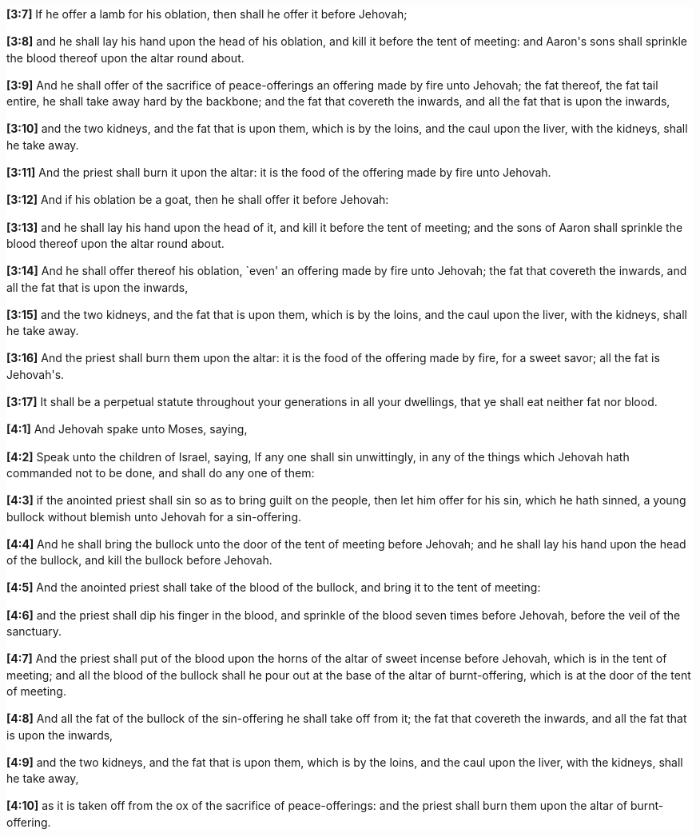 **[3:7]** If he offer a lamb for his oblation, then shall he offer it before Jehovah;

**[3:8]** and he shall lay his hand upon the head of his oblation, and kill it before the tent of meeting: and Aaron's sons shall sprinkle the blood thereof upon the altar round about.

**[3:9]** And he shall offer of the sacrifice of peace-offerings an offering made by fire unto Jehovah; the fat thereof, the fat tail entire, he shall take away hard by the backbone; and the fat that covereth the inwards, and all the fat that is upon the inwards,

**[3:10]** and the two kidneys, and the fat that is upon them, which is by the loins, and the caul upon the liver, with the kidneys, shall he take away.

**[3:11]** And the priest shall burn it upon the altar: it is the food of the offering made by fire unto Jehovah.

**[3:12]** And if his oblation be a goat, then he shall offer it before Jehovah:

**[3:13]** and he shall lay his hand upon the head of it, and kill it before the tent of meeting; and the sons of Aaron shall sprinkle the blood thereof upon the altar round about.

**[3:14]** And he shall offer thereof his oblation, `even' an offering made by fire unto Jehovah; the fat that covereth the inwards, and all the fat that is upon the inwards,

**[3:15]** and the two kidneys, and the fat that is upon them, which is by the loins, and the caul upon the liver, with the kidneys, shall he take away.

**[3:16]** And the priest shall burn them upon the altar: it is the food of the offering made by fire, for a sweet savor; all the fat is Jehovah's.

**[3:17]** It shall be a perpetual statute throughout your generations in all your dwellings, that ye shall eat neither fat nor blood.

**[4:1]** And Jehovah spake unto Moses, saying,

**[4:2]** Speak unto the children of Israel, saying, If any one shall sin unwittingly, in any of the things which Jehovah hath commanded not to be done, and shall do any one of them:

**[4:3]** if the anointed priest shall sin so as to bring guilt on the people, then let him offer for his sin, which he hath sinned, a young bullock without blemish unto Jehovah for a sin-offering.

**[4:4]** And he shall bring the bullock unto the door of the tent of meeting before Jehovah; and he shall lay his hand upon the head of the bullock, and kill the bullock before Jehovah.

**[4:5]** And the anointed priest shall take of the blood of the bullock, and bring it to the tent of meeting:

**[4:6]** and the priest shall dip his finger in the blood, and sprinkle of the blood seven times before Jehovah, before the veil of the sanctuary.

**[4:7]** And the priest shall put of the blood upon the horns of the altar of sweet incense before Jehovah, which is in the tent of meeting; and all the blood of the bullock shall he pour out at the base of the altar of burnt-offering, which is at the door of the tent of meeting.

**[4:8]** And all the fat of the bullock of the sin-offering he shall take off from it; the fat that covereth the inwards, and all the fat that is upon the inwards,

**[4:9]** and the two kidneys, and the fat that is upon them, which is by the loins, and the caul upon the liver, with the kidneys, shall he take away,

**[4:10]** as it is taken off from the ox of the sacrifice of peace-offerings: and the priest shall burn them upon the altar of burnt-offering.
